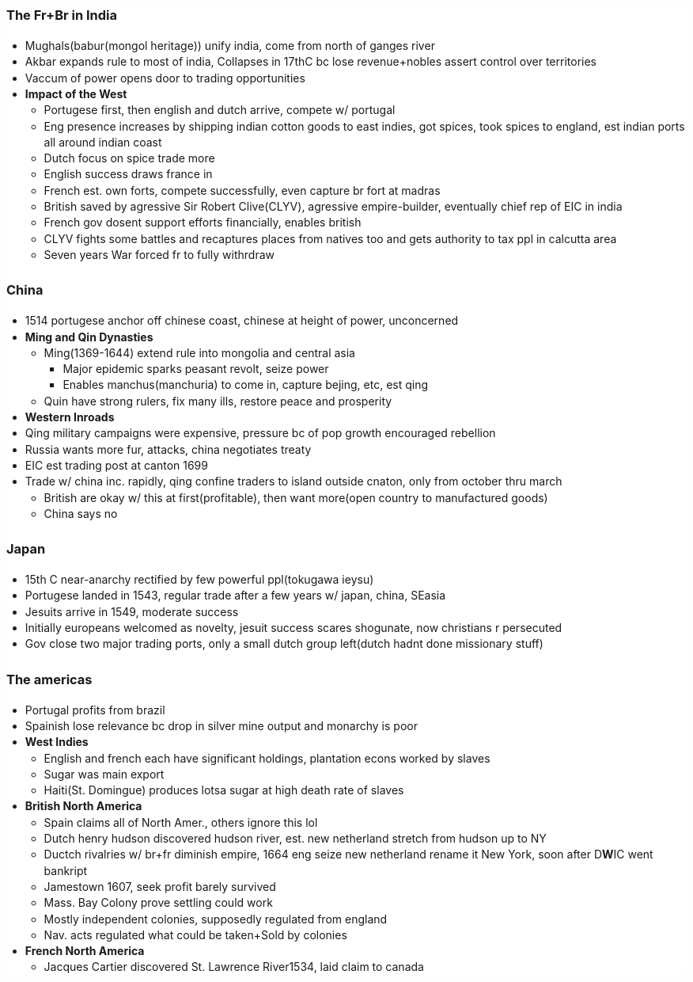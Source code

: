 ### The Fr+Br in India 
 - Mughals(babur(mongol heritage)) unify india, come from north of ganges river
 - Akbar expands rule to most of india, Collapses in 17thC bc lose revenue+nobles assert control over territories 
 - Vaccum of power opens door to trading opportunities 
 - **Impact of the West** 
   - Portugese first, then english and dutch arrive, compete w/ portugal 
   - Eng presence increases by shipping indian cotton goods to east indies, got spices, took spices to england, est indian ports all around indian coast
   - Dutch focus on spice trade more
   - English success draws france in
   - French est. own forts, compete successfully, even capture br fort at madras 
   - British saved by agressive Sir Robert Clive(CLYV), agressive empire-builder, eventually chief rep of EIC in india 
   - French gov dosent support efforts financially, enables british 
   - CLYV fights some battles and recaptures places from natives too and gets authority to tax ppl in calcutta area 
   - Seven years War forced fr to fully withrdraw 

### China 
 - 1514 portugese anchor off chinese coast, chinese at height of power, unconcerned
 - **Ming and Qin Dynasties** 
   - Ming(1369-1644) extend rule into mongolia and central asia 
     - Major epidemic sparks peasant revolt, seize power 
     - Enables manchus(manchuria) to come in, capture bejing, etc, est qing 
   - Quin have strong rulers, fix many ills, restore peace and prosperity
 - **Western Inroads**
 - Qing military campaigns were expensive, pressure bc of pop growth encouraged rebellion 
 - Russia wants more fur, attacks, china negotiates treaty 
 - EIC est trading post at canton 1699 
 - Trade w/ china inc. rapidly, qing confine traders to island outside cnaton, only from october thru march 
   - British are okay w/ this at first(profitable), then want more(open country to manufactured goods)
   - China says no 

### Japan 
 - 15th C near-anarchy rectified by few powerful ppl(tokugawa ieysu)
 - Portugese landed in 1543, regular trade after a few years  w/ japan, china, SEasia 
 - Jesuits arrive in 1549, moderate success 
 - Initially europeans welcomed as novelty, jesuit success scares shogunate, now christians r persecuted 
 - Gov close two major trading ports, only a small dutch group left(dutch hadnt done missionary stuff)

### The americas 
 - Portugal profits from brazil 
 - Spainish lose relevance bc drop in silver mine output and monarchy is poor 
 - **West Indies**
   - English and french each have significant holdings, plantation econs worked by slaves 
   - Sugar was main export 
   - Haiti(St. Domingue) produces lotsa sugar at high death rate of slaves 
 - **British North America** 
   - Spain claims all of North Amer., others ignore this lol 
   - Dutch henry hudson discovered hudson river, est. new netherland stretch from hudson up to NY 
   - Ductch rivalries w/ br+fr diminish empire, 1664 eng seize new netherland rename it New York, soon after D**W**IC went bankript 
   - Jamestown 1607, seek profit barely survived
   - Mass. Bay Colony prove settling could work
   - Mostly independent colonies, supposedly regulated from england 
   - Nav. acts regulated what could be taken+Sold by colonies 
 - **French North America**
   - Jacques Cartier discovered St. Lawrence River1534, laid claim to canada 